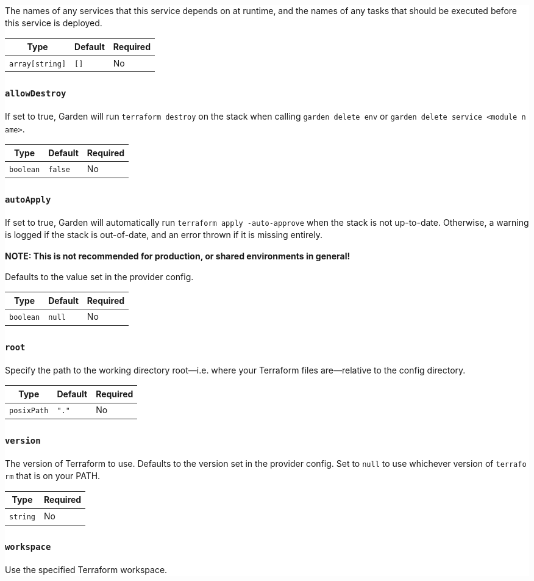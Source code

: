The names of any services that this service depends on at runtime, and the names of any tasks that should be executed before this service is deployed.

| Type            | Default | Required |
| --------------- | ------- | -------- |
| `array[string]` | `[]`    | No       |

### `allowDestroy`

If set to true, Garden will run `terraform destroy` on the stack when calling `garden delete env` or `garden delete service <module name>`.

| Type      | Default | Required |
| --------- | ------- | -------- |
| `boolean` | `false` | No       |

### `autoApply`

If set to true, Garden will automatically run `terraform apply -auto-approve` when the stack is not
up-to-date. Otherwise, a warning is logged if the stack is out-of-date, and an error thrown if it is missing
entirely.

**NOTE: This is not recommended for production, or shared environments in general!**

Defaults to the value set in the provider config.

| Type      | Default | Required |
| --------- | ------- | -------- |
| `boolean` | `null`  | No       |

### `root`

Specify the path to the working directory root—i.e. where your Terraform files are—relative to the config directory.

| Type        | Default | Required |
| ----------- | ------- | -------- |
| `posixPath` | `"."`   | No       |

### `version`

The version of Terraform to use. Defaults to the version set in the provider config.
Set to `null` to use whichever version of `terraform` that is on your PATH.

| Type     | Required |
| -------- | -------- |
| `string` | No       |

### `workspace`

Use the specified Terraform workspace.
